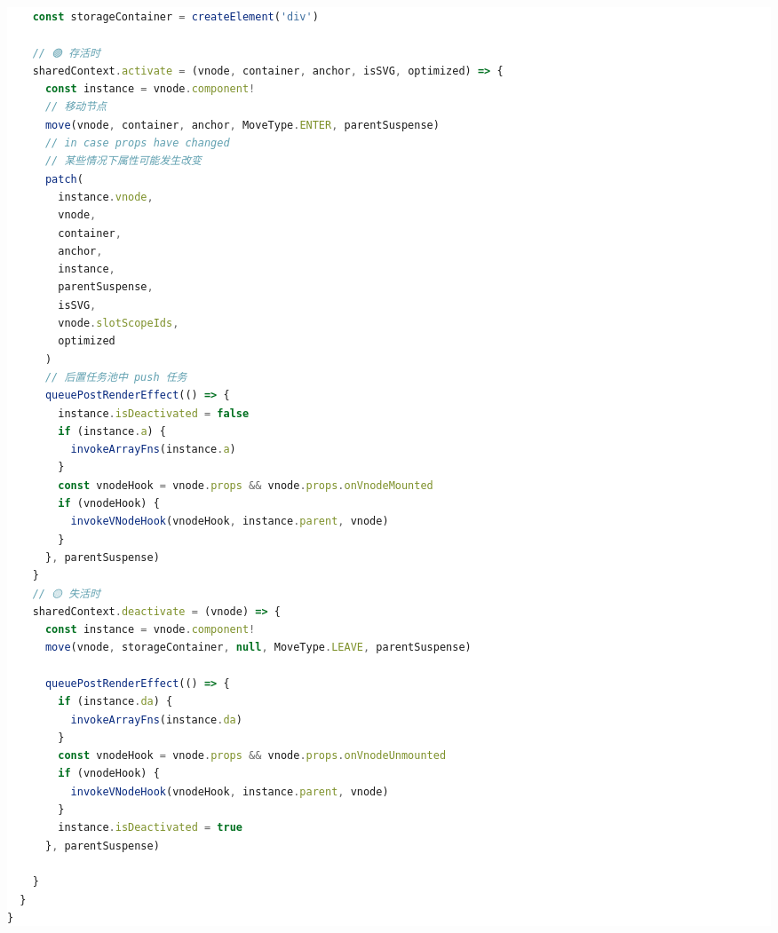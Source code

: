 ```js
    const storageContainer = createElement('div')
    
    // 🟢 存活时
    sharedContext.activate = (vnode, container, anchor, isSVG, optimized) => {
      const instance = vnode.component!
      // 移动节点
      move(vnode, container, anchor, MoveType.ENTER, parentSuspense)
      // in case props have changed
      // 某些情况下属性可能发生改变
      patch(
        instance.vnode,
        vnode,
        container,
        anchor,
        instance,
        parentSuspense,
        isSVG,
        vnode.slotScopeIds,
        optimized
      )
      // 后置任务池中 push 任务
      queuePostRenderEffect(() => {
        instance.isDeactivated = false
        if (instance.a) {
          invokeArrayFns(instance.a)
        }
        const vnodeHook = vnode.props && vnode.props.onVnodeMounted
        if (vnodeHook) {
          invokeVNodeHook(vnodeHook, instance.parent, vnode)
        }
      }, parentSuspense)
    }
    // 🟡 失活时
    sharedContext.deactivate = (vnode) => {
      const instance = vnode.component!
      move(vnode, storageContainer, null, MoveType.LEAVE, parentSuspense)
      
      queuePostRenderEffect(() => {
        if (instance.da) {
          invokeArrayFns(instance.da)
        }
        const vnodeHook = vnode.props && vnode.props.onVnodeUnmounted
        if (vnodeHook) {
          invokeVNodeHook(vnodeHook, instance.parent, vnode)
        }
        instance.isDeactivated = true
      }, parentSuspense)

    }
  }
}
```
